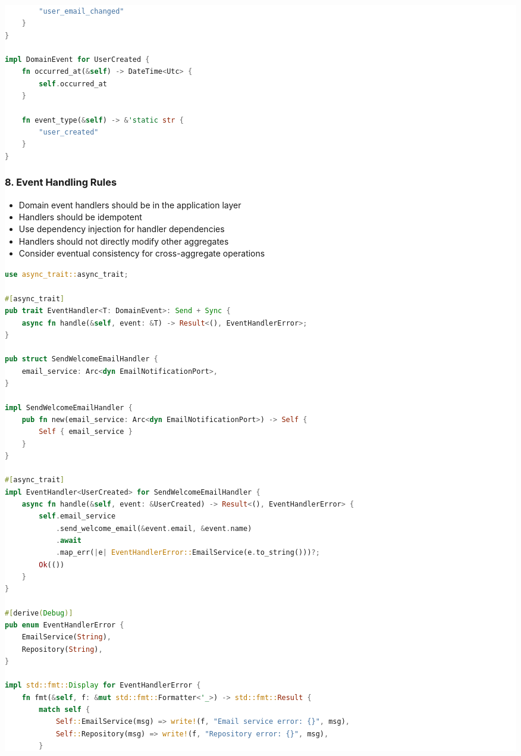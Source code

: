 ```rust
        "user_email_changed"
    }
}

impl DomainEvent for UserCreated {
    fn occurred_at(&self) -> DateTime<Utc> {
        self.occurred_at
    }

    fn event_type(&self) -> &'static str {
        "user_created"
    }
}
```

### 8. Event Handling Rules

- Domain event handlers should be in the application layer
- Handlers should be idempotent
- Use dependency injection for handler dependencies
- Handlers should not directly modify other aggregates
- Consider eventual consistency for cross-aggregate operations

```rust
use async_trait::async_trait;

#[async_trait]
pub trait EventHandler<T: DomainEvent>: Send + Sync {
    async fn handle(&self, event: &T) -> Result<(), EventHandlerError>;
}

pub struct SendWelcomeEmailHandler {
    email_service: Arc<dyn EmailNotificationPort>,
}

impl SendWelcomeEmailHandler {
    pub fn new(email_service: Arc<dyn EmailNotificationPort>) -> Self {
        Self { email_service }
    }
}

#[async_trait]
impl EventHandler<UserCreated> for SendWelcomeEmailHandler {
    async fn handle(&self, event: &UserCreated) -> Result<(), EventHandlerError> {
        self.email_service
            .send_welcome_email(&event.email, &event.name)
            .await
            .map_err(|e| EventHandlerError::EmailService(e.to_string()))?;
        Ok(())
    }
}

#[derive(Debug)]
pub enum EventHandlerError {
    EmailService(String),
    Repository(String),
}

impl std::fmt::Display for EventHandlerError {
    fn fmt(&self, f: &mut std::fmt::Formatter<'_>) -> std::fmt::Result {
        match self {
            Self::EmailService(msg) => write!(f, "Email service error: {}", msg),
            Self::Repository(msg) => write!(f, "Repository error: {}", msg),
        }
```